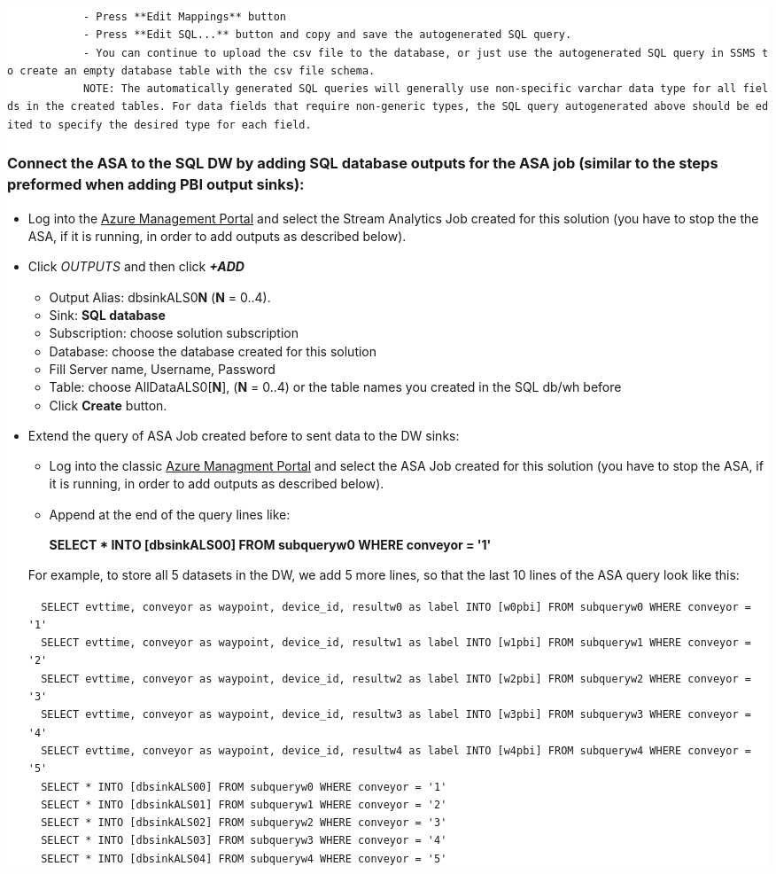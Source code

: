             	- Press **Edit Mappings** button  
            	- Press **Edit SQL...** button and copy and save the autogenerated SQL query.  
            	- You can continue to upload the csv file to the database, or just use the autogenerated SQL query in SSMS to create an empty database table with the csv file schema.  
            	NOTE: The automatically generated SQL queries will generally use non-specific varchar data type for all fields in the created tables. For data fields that require non-generic types, the SQL query autogenerated above should be edited to specify the desired type for each field.
  
  
### Connect the ASA to the SQL DW by adding **SQL database** outputs for the ASA job (similar to the steps preformed when adding PBI output sinks):  
  - Log into the [Azure Management Portal](https://ms.portal.azure.com) and select the Stream Analytics Job created for this solution (you have to stop the the ASA, if it is running, in order to add outputs as described below).  
  - Click *OUTPUTS* and then click ***+ADD***  
    - Output Alias: dbsinkALS0**N** (**N** = 0..4).  
    - Sink: **SQL database**  
    - Subscription: choose solution subscription  
    - Database: choose the database created for this solution  
    - Fill Server name, Username, Password
    - Table: choose AllDataALS0[**N**], (**N** = 0..4) or the table names you created in the SQL db/wh before  
    - Click **Create** button.  
  - Extend the query of ASA Job created before to sent data to the DW sinks:  
 	 - Log into the classic [Azure Managment Portal](https://manage.windowsazure.com) and select the ASA Job  created for this solution (you have to stop the ASA, if it is running, in order to add outputs as described below).   
 	 - Append at the end of the query lines like:  
  
       **SELECT * INTO [dbsinkALS00] FROM subqueryw0 WHERE conveyor = '1'**  
   
	For example, to store all 5 datasets in the DW, we add 5 more lines, so that the last 10 lines of the ASA query look like this:   
       
       
	      SELECT evttime, conveyor as waypoint, device_id, resultw0 as label INTO [w0pbi] FROM subqueryw0 WHERE conveyor = '1'
	      SELECT evttime, conveyor as waypoint, device_id, resultw1 as label INTO [w1pbi] FROM subqueryw1 WHERE conveyor = '2'
	      SELECT evttime, conveyor as waypoint, device_id, resultw2 as label INTO [w2pbi] FROM subqueryw2 WHERE conveyor = '3'
	      SELECT evttime, conveyor as waypoint, device_id, resultw3 as label INTO [w3pbi] FROM subqueryw3 WHERE conveyor = '4'
	      SELECT evttime, conveyor as waypoint, device_id, resultw4 as label INTO [w4pbi] FROM subqueryw4 WHERE conveyor = '5'
	      SELECT * INTO [dbsinkALS00] FROM subqueryw0 WHERE conveyor = '1'
	      SELECT * INTO [dbsinkALS01] FROM subqueryw1 WHERE conveyor = '2'
	      SELECT * INTO [dbsinkALS02] FROM subqueryw2 WHERE conveyor = '3'
	      SELECT * INTO [dbsinkALS03] FROM subqueryw3 WHERE conveyor = '4'
	      SELECT * INTO [dbsinkALS04] FROM subqueryw4 WHERE conveyor = '5'  
  
	
  